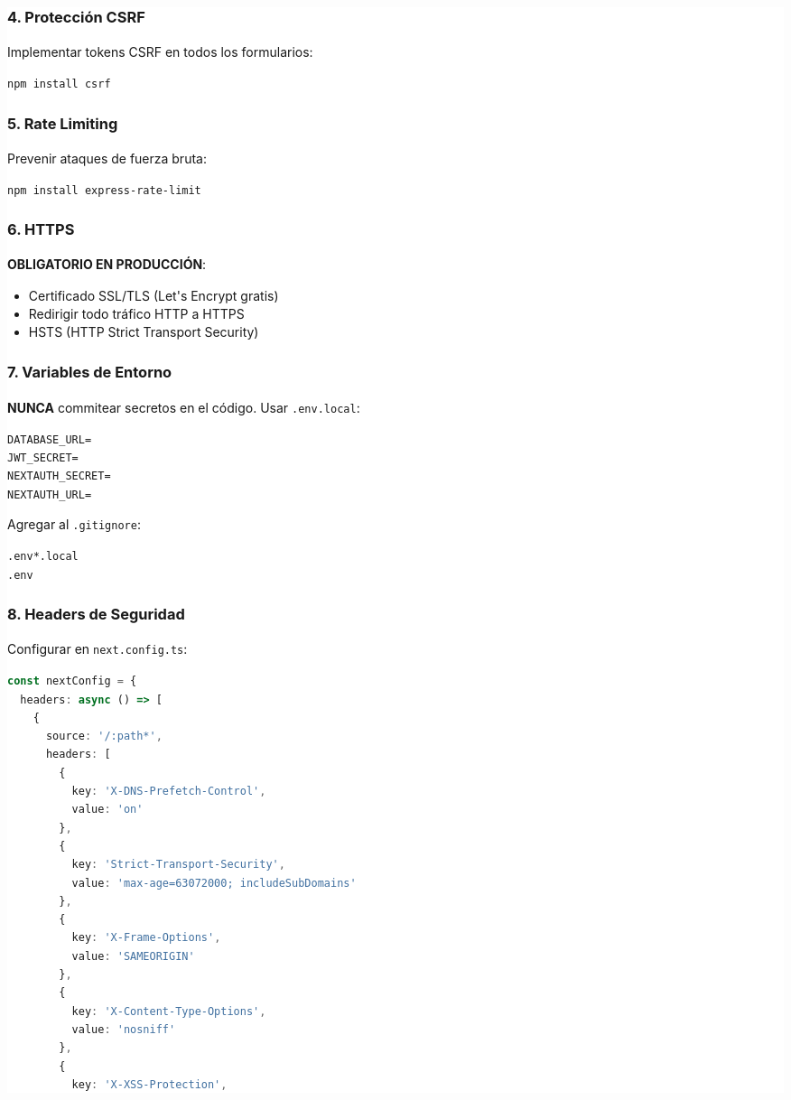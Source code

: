 ### 4. Protección CSRF

Implementar tokens CSRF en todos los formularios:

```bash
npm install csrf
```

### 5. Rate Limiting

Prevenir ataques de fuerza bruta:

```bash
npm install express-rate-limit
```

### 6. HTTPS

**OBLIGATORIO EN PRODUCCIÓN**:

- Certificado SSL/TLS (Let's Encrypt gratis)
- Redirigir todo tráfico HTTP a HTTPS
- HSTS (HTTP Strict Transport Security)

### 7. Variables de Entorno

**NUNCA** commitear secretos en el código. Usar `.env.local`:

```env
DATABASE_URL=
JWT_SECRET=
NEXTAUTH_SECRET=
NEXTAUTH_URL=
```

Agregar al `.gitignore`:
```
.env*.local
.env
```

### 8. Headers de Seguridad

Configurar en `next.config.ts`:

```typescript
const nextConfig = {
  headers: async () => [
    {
      source: '/:path*',
      headers: [
        {
          key: 'X-DNS-Prefetch-Control',
          value: 'on'
        },
        {
          key: 'Strict-Transport-Security',
          value: 'max-age=63072000; includeSubDomains'
        },
        {
          key: 'X-Frame-Options',
          value: 'SAMEORIGIN'
        },
        {
          key: 'X-Content-Type-Options',
          value: 'nosniff'
        },
        {
          key: 'X-XSS-Protection',
```